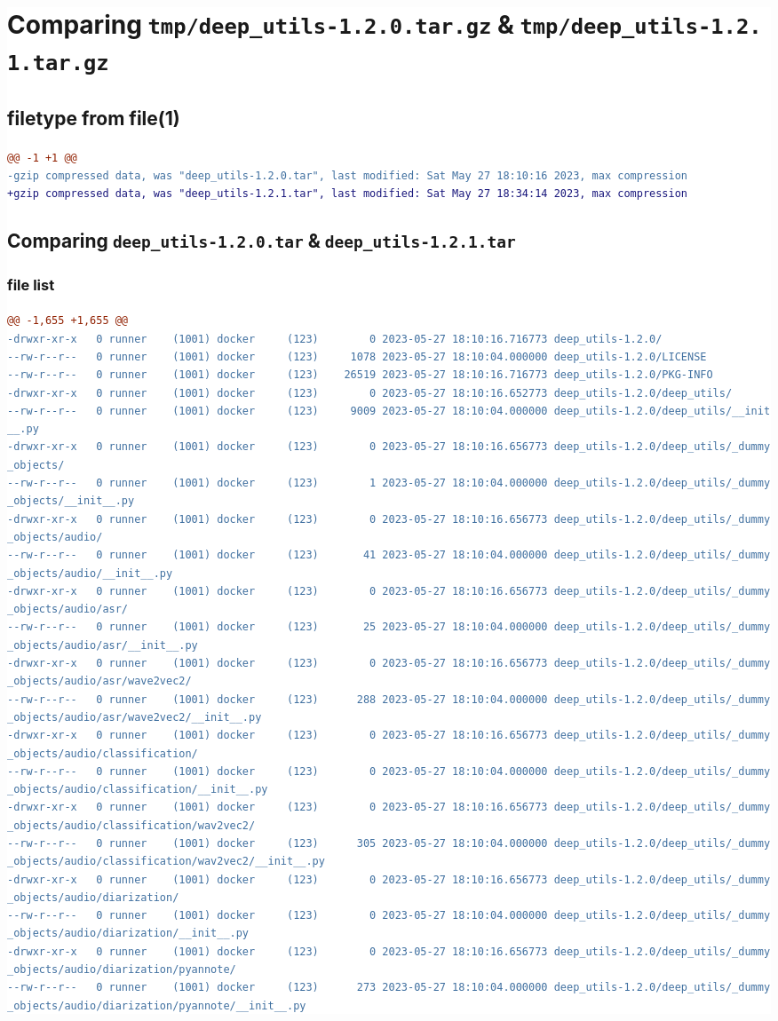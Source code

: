 # Comparing `tmp/deep_utils-1.2.0.tar.gz` & `tmp/deep_utils-1.2.1.tar.gz`

## filetype from file(1)

```diff
@@ -1 +1 @@
-gzip compressed data, was "deep_utils-1.2.0.tar", last modified: Sat May 27 18:10:16 2023, max compression
+gzip compressed data, was "deep_utils-1.2.1.tar", last modified: Sat May 27 18:34:14 2023, max compression
```

## Comparing `deep_utils-1.2.0.tar` & `deep_utils-1.2.1.tar`

### file list

```diff
@@ -1,655 +1,655 @@
-drwxr-xr-x   0 runner    (1001) docker     (123)        0 2023-05-27 18:10:16.716773 deep_utils-1.2.0/
--rw-r--r--   0 runner    (1001) docker     (123)     1078 2023-05-27 18:10:04.000000 deep_utils-1.2.0/LICENSE
--rw-r--r--   0 runner    (1001) docker     (123)    26519 2023-05-27 18:10:16.716773 deep_utils-1.2.0/PKG-INFO
-drwxr-xr-x   0 runner    (1001) docker     (123)        0 2023-05-27 18:10:16.652773 deep_utils-1.2.0/deep_utils/
--rw-r--r--   0 runner    (1001) docker     (123)     9009 2023-05-27 18:10:04.000000 deep_utils-1.2.0/deep_utils/__init__.py
-drwxr-xr-x   0 runner    (1001) docker     (123)        0 2023-05-27 18:10:16.656773 deep_utils-1.2.0/deep_utils/_dummy_objects/
--rw-r--r--   0 runner    (1001) docker     (123)        1 2023-05-27 18:10:04.000000 deep_utils-1.2.0/deep_utils/_dummy_objects/__init__.py
-drwxr-xr-x   0 runner    (1001) docker     (123)        0 2023-05-27 18:10:16.656773 deep_utils-1.2.0/deep_utils/_dummy_objects/audio/
--rw-r--r--   0 runner    (1001) docker     (123)       41 2023-05-27 18:10:04.000000 deep_utils-1.2.0/deep_utils/_dummy_objects/audio/__init__.py
-drwxr-xr-x   0 runner    (1001) docker     (123)        0 2023-05-27 18:10:16.656773 deep_utils-1.2.0/deep_utils/_dummy_objects/audio/asr/
--rw-r--r--   0 runner    (1001) docker     (123)       25 2023-05-27 18:10:04.000000 deep_utils-1.2.0/deep_utils/_dummy_objects/audio/asr/__init__.py
-drwxr-xr-x   0 runner    (1001) docker     (123)        0 2023-05-27 18:10:16.656773 deep_utils-1.2.0/deep_utils/_dummy_objects/audio/asr/wave2vec2/
--rw-r--r--   0 runner    (1001) docker     (123)      288 2023-05-27 18:10:04.000000 deep_utils-1.2.0/deep_utils/_dummy_objects/audio/asr/wave2vec2/__init__.py
-drwxr-xr-x   0 runner    (1001) docker     (123)        0 2023-05-27 18:10:16.656773 deep_utils-1.2.0/deep_utils/_dummy_objects/audio/classification/
--rw-r--r--   0 runner    (1001) docker     (123)        0 2023-05-27 18:10:04.000000 deep_utils-1.2.0/deep_utils/_dummy_objects/audio/classification/__init__.py
-drwxr-xr-x   0 runner    (1001) docker     (123)        0 2023-05-27 18:10:16.656773 deep_utils-1.2.0/deep_utils/_dummy_objects/audio/classification/wav2vec2/
--rw-r--r--   0 runner    (1001) docker     (123)      305 2023-05-27 18:10:04.000000 deep_utils-1.2.0/deep_utils/_dummy_objects/audio/classification/wav2vec2/__init__.py
-drwxr-xr-x   0 runner    (1001) docker     (123)        0 2023-05-27 18:10:16.656773 deep_utils-1.2.0/deep_utils/_dummy_objects/audio/diarization/
--rw-r--r--   0 runner    (1001) docker     (123)        0 2023-05-27 18:10:04.000000 deep_utils-1.2.0/deep_utils/_dummy_objects/audio/diarization/__init__.py
-drwxr-xr-x   0 runner    (1001) docker     (123)        0 2023-05-27 18:10:16.656773 deep_utils-1.2.0/deep_utils/_dummy_objects/audio/diarization/pyannote/
--rw-r--r--   0 runner    (1001) docker     (123)      273 2023-05-27 18:10:04.000000 deep_utils-1.2.0/deep_utils/_dummy_objects/audio/diarization/pyannote/__init__.py
```